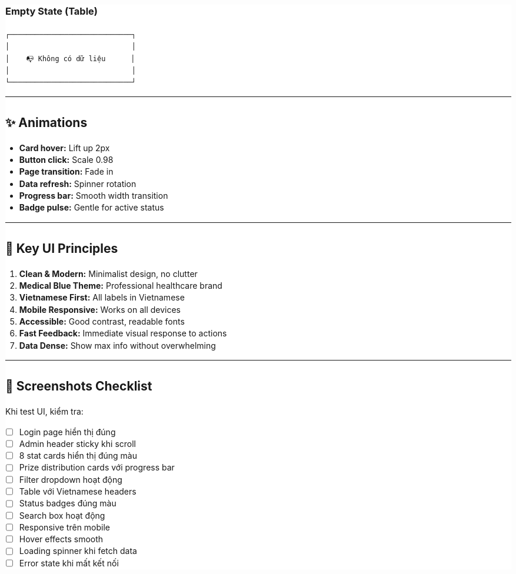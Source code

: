 ### Empty State (Table)
```
┌─────────────────────────────┐
│                             │
│    📭 Không có dữ liệu      │
│                             │
└─────────────────────────────┘
```

---

## ✨ Animations

- **Card hover:** Lift up 2px
- **Button click:** Scale 0.98
- **Page transition:** Fade in
- **Data refresh:** Spinner rotation
- **Progress bar:** Smooth width transition
- **Badge pulse:** Gentle for active status

---

## 🎯 Key UI Principles

1. **Clean & Modern:** Minimalist design, no clutter
2. **Medical Blue Theme:** Professional healthcare brand
3. **Vietnamese First:** All labels in Vietnamese
4. **Mobile Responsive:** Works on all devices
5. **Accessible:** Good contrast, readable fonts
6. **Fast Feedback:** Immediate visual response to actions
7. **Data Dense:** Show max info without overwhelming

---

## 📸 Screenshots Checklist

Khi test UI, kiểm tra:
- [ ] Login page hiển thị đúng
- [ ] Admin header sticky khi scroll
- [ ] 8 stat cards hiển thị đúng màu
- [ ] Prize distribution cards với progress bar
- [ ] Filter dropdown hoạt động
- [ ] Table với Vietnamese headers
- [ ] Status badges đúng màu
- [ ] Search box hoạt động
- [ ] Responsive trên mobile
- [ ] Hover effects smooth
- [ ] Loading spinner khi fetch data
- [ ] Error state khi mất kết nối
